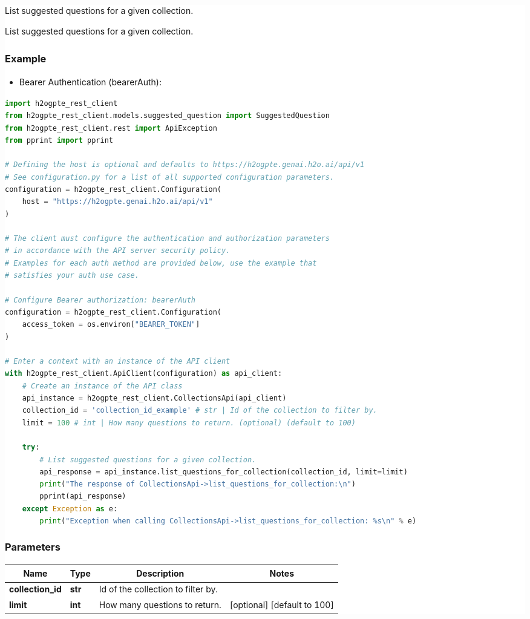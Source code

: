 List suggested questions for a given collection.

List suggested questions for a given collection.

### Example

* Bearer Authentication (bearerAuth):

```python
import h2ogpte_rest_client
from h2ogpte_rest_client.models.suggested_question import SuggestedQuestion
from h2ogpte_rest_client.rest import ApiException
from pprint import pprint

# Defining the host is optional and defaults to https://h2ogpte.genai.h2o.ai/api/v1
# See configuration.py for a list of all supported configuration parameters.
configuration = h2ogpte_rest_client.Configuration(
    host = "https://h2ogpte.genai.h2o.ai/api/v1"
)

# The client must configure the authentication and authorization parameters
# in accordance with the API server security policy.
# Examples for each auth method are provided below, use the example that
# satisfies your auth use case.

# Configure Bearer authorization: bearerAuth
configuration = h2ogpte_rest_client.Configuration(
    access_token = os.environ["BEARER_TOKEN"]
)

# Enter a context with an instance of the API client
with h2ogpte_rest_client.ApiClient(configuration) as api_client:
    # Create an instance of the API class
    api_instance = h2ogpte_rest_client.CollectionsApi(api_client)
    collection_id = 'collection_id_example' # str | Id of the collection to filter by.
    limit = 100 # int | How many questions to return. (optional) (default to 100)

    try:
        # List suggested questions for a given collection.
        api_response = api_instance.list_questions_for_collection(collection_id, limit=limit)
        print("The response of CollectionsApi->list_questions_for_collection:\n")
        pprint(api_response)
    except Exception as e:
        print("Exception when calling CollectionsApi->list_questions_for_collection: %s\n" % e)
```



### Parameters


Name | Type | Description  | Notes
------------- | ------------- | ------------- | -------------
 **collection_id** | **str**| Id of the collection to filter by. | 
 **limit** | **int**| How many questions to return. | [optional] [default to 100]
